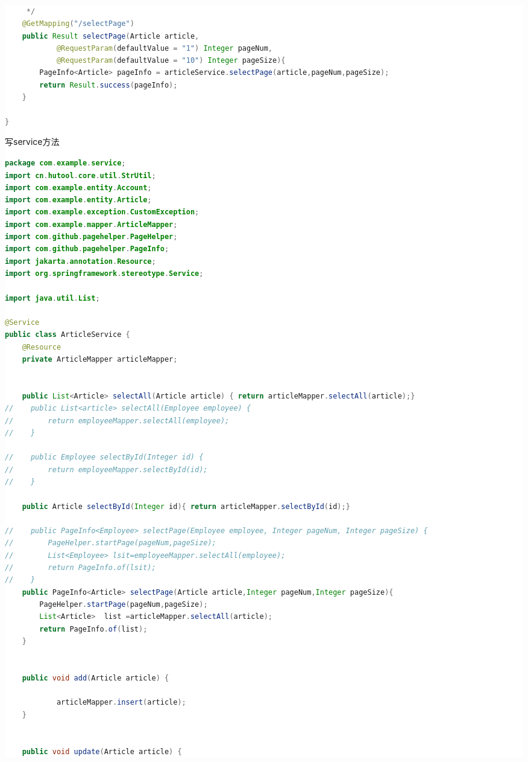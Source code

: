 ```java
     */
    @GetMapping("/selectPage")
    public Result selectPage(Article article,
            @RequestParam(defaultValue = "1") Integer pageNum,
            @RequestParam(defaultValue = "10") Integer pageSize){
        PageInfo<Article> pageInfo = articleService.selectPage(article,pageNum,pageSize);
        return Result.success(pageInfo);
    }

}
```

写service方法

```java
package com.example.service;
import cn.hutool.core.util.StrUtil;
import com.example.entity.Account;
import com.example.entity.Article;
import com.example.exception.CustomException;
import com.example.mapper.ArticleMapper;
import com.github.pagehelper.PageHelper;
import com.github.pagehelper.PageInfo;
import jakarta.annotation.Resource;
import org.springframework.stereotype.Service;

import java.util.List;

@Service
public class ArticleService {
    @Resource
    private ArticleMapper articleMapper;


    public List<Article> selectAll(Article article) { return articleMapper.selectAll(article);}
//    public List<article> selectAll(Employee employee) {
//        return employeeMapper.selectAll(employee);
//    }

//    public Employee selectById(Integer id) {
//        return employeeMapper.selectById(id);
//    }

    public Article selectById(Integer id){ return articleMapper.selectById(id);}

//    public PageInfo<Employee> selectPage(Employee employee, Integer pageNum, Integer pageSize) {
//        PageHelper.startPage(pageNum,pageSize);
//        List<Employee> lsit=employeeMapper.selectAll(employee);
//        return PageInfo.of(lsit);
//    }
    public PageInfo<Article> selectPage(Article article,Integer pageNum,Integer pageSize){
        PageHelper.startPage(pageNum,pageSize);
        List<Article>  list =articleMapper.selectAll(article);
        return PageInfo.of(list);
    }

    
    public void add(Article article) {

            articleMapper.insert(article);
    }


    public void update(Article article) {
```